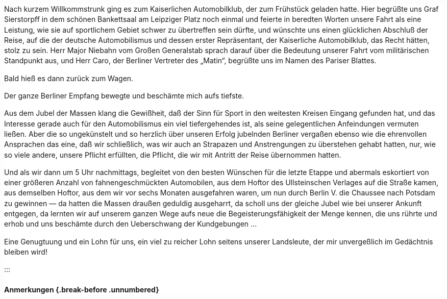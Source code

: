 Nach kurzem Willkommstrunk ging es zum Kaiserlichen Automobilklub, der zum
Frühstück geladen hatte. Hier begrüßte uns Graf Sierstorpff in dem schönen
Bankettsaal am Leipziger Platz noch einmal und feierte in beredten Worten unsere
Fahrt als eine Leistung, wie sie auf sportlichem Gebiet schwer zu übertreffen
sein dürfte, und wünschte uns einen glücklichen Abschluß der Reise, auf die der
deutsche Automobilismus und dessen erster Repräsentant, der Kaiserliche
Automobilklub, das Recht hätten, stolz zu sein. Herr Major Niebahn vom Großen
Generalstab sprach darauf über die Bedeutung unserer Fahrt vom militärischen
Standpunkt aus, und Herr Caro, der Berliner Vertreter des „Matin“, begrüßte uns
im Namen des Pariser Blattes.

Bald hieß es dann zurück zum Wagen.

Der ganze Berliner Empfang bewegte und beschämte mich aufs tiefste.

Aus dem Jubel der Massen klang die Gewißheit, daß der Sinn für Sport in den
weitesten Kreisen Eingang gefunden hat, und das Interesse gerade auch für den
Automobilismus ein viel tiefergehendes ist, als seine gelegentlichen
Anfeindungen vermuten ließen. Aber die so ungekünstelt und so herzlich über
unseren Erfolg jubelnden Berliner vergaßen ebenso wie die ehrenvollen Ansprachen
das eine, daß wir schließlich, was wir auch an Strapazen und Anstrengungen zu
überstehen gehabt hatten, nur, wie so viele andere, unsere Pflicht erfüllten,
die Pflicht, die wir mit Antritt der Reise übernommen hatten.

Und als wir dann um 5 Uhr nachmittags, begleitet von den besten Wünschen für die
letzte Etappe und abermals eskortiert von einer größeren Anzahl von
fahnengeschmückten Automobilen, aus dem Hoftor des Ullsteinschen Verlages auf
die Straße kamen, aus demselben Hoftor, aus dem wir vor sechs Monaten
ausgefahren waren, um nun durch Berlin V. die Chaussee nach Potsdam zu gewinnen
— da hatten die Massen draußen geduldig ausgeharrt, da scholl uns der gleiche
Jubel wie bei unserer Ankunft entgegen, da lernten wir auf unserem ganzen Wege
aufs neue die Begeisterungsfähigkeit der Menge kennen, die uns rührte und erhob
und uns beschämte durch den Ueberschwang der Kundgebungen ...

Eine Genugtuung und ein Lohn für uns, ein viel zu reicher Lohn seitens unserer
Landsleute, der mir unvergeßlich im Gedächtnis bleiben wird!

:::

#### **Anmerkungen** {.break-before .unnumbered}

[^2001]: [*Komnick-Wagen*: vergleiche [Die Komnickwerke in Elbing](http://www.aefl.de/ordld/Komnick/Neu171204/komnickindex.htm)]{.footnote}

[^2002]: [*Graf Adalbert v. Sierstorpff*: vergleiche [Adalbert von Francken-Sierstorpff](https://de.wikipedia.org/wiki/Adalbert_von_Francken-Sierstorpff)]{.footnote}
